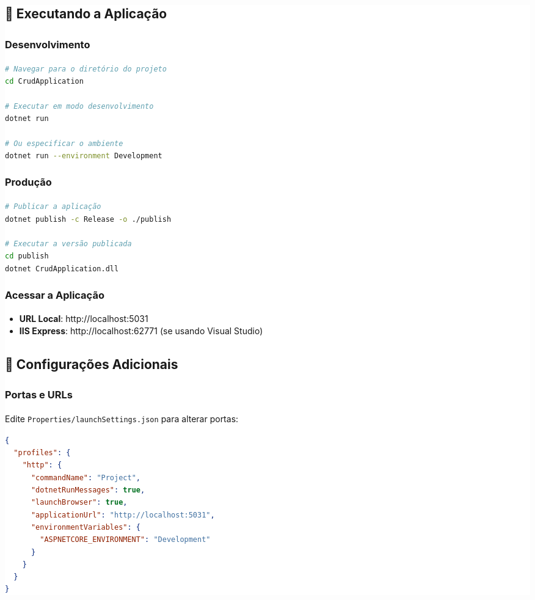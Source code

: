 ## 🚀 Executando a Aplicação

### Desenvolvimento

```bash
# Navegar para o diretório do projeto
cd CrudApplication

# Executar em modo desenvolvimento
dotnet run

# Ou especificar o ambiente
dotnet run --environment Development
```

### Produção

```bash
# Publicar a aplicação
dotnet publish -c Release -o ./publish

# Executar a versão publicada
cd publish
dotnet CrudApplication.dll
```

### Acessar a Aplicação

- **URL Local**: http://localhost:5031
- **IIS Express**: http://localhost:62771 (se usando Visual Studio)

## 🔧 Configurações Adicionais

### Portas e URLs

Edite `Properties/launchSettings.json` para alterar portas:

```json
{
  "profiles": {
    "http": {
      "commandName": "Project",
      "dotnetRunMessages": true,
      "launchBrowser": true,
      "applicationUrl": "http://localhost:5031",
      "environmentVariables": {
        "ASPNETCORE_ENVIRONMENT": "Development"
      }
    }
  }
}
```
